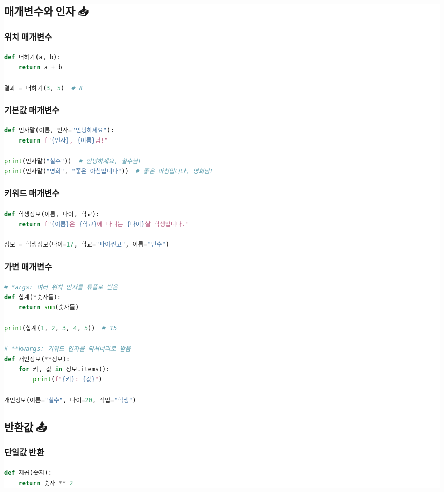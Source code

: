 ## 매개변수와 인자 📥

### 위치 매개변수
```python
def 더하기(a, b):
    return a + b

결과 = 더하기(3, 5)  # 8
```

### 기본값 매개변수
```python
def 인사말(이름, 인사="안녕하세요"):
    return f"{인사}, {이름}님!"

print(인사말("철수"))  # 안녕하세요, 철수님!
print(인사말("영희", "좋은 아침입니다"))  # 좋은 아침입니다, 영희님!
```

### 키워드 매개변수
```python
def 학생정보(이름, 나이, 학교):
    return f"{이름}은 {학교}에 다니는 {나이}살 학생입니다."

정보 = 학생정보(나이=17, 학교="파이썬고", 이름="민수")
```

### 가변 매개변수
```python
# *args: 여러 위치 인자를 튜플로 받음
def 합계(*숫자들):
    return sum(숫자들)

print(합계(1, 2, 3, 4, 5))  # 15

# **kwargs: 키워드 인자를 딕셔너리로 받음
def 개인정보(**정보):
    for 키, 값 in 정보.items():
        print(f"{키}: {값}")

개인정보(이름="철수", 나이=20, 직업="학생")
```

## 반환값 📤

### 단일값 반환
```python
def 제곱(숫자):
    return 숫자 ** 2
```
